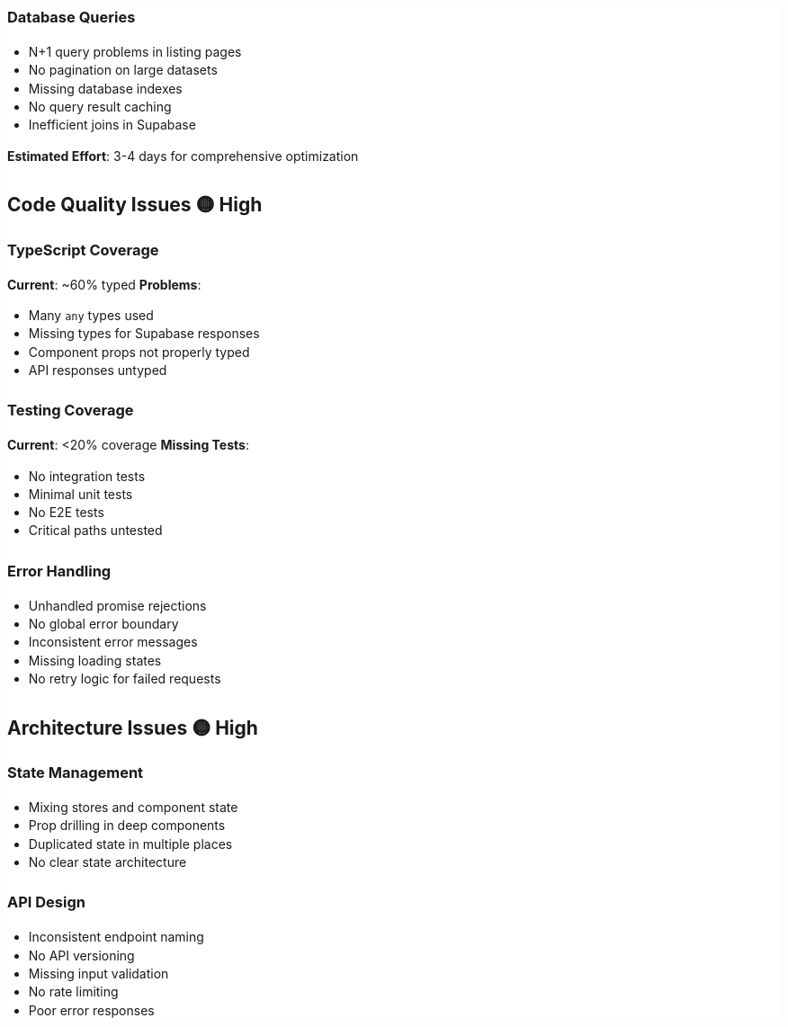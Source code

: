 ### Database Queries
- N+1 query problems in listing pages
- No pagination on large datasets
- Missing database indexes
- No query result caching
- Inefficient joins in Supabase

**Estimated Effort**: 3-4 days for comprehensive optimization

## Code Quality Issues 🟡 High

### TypeScript Coverage
**Current**: ~60% typed
**Problems**:
- Many `any` types used
- Missing types for Supabase responses
- Component props not properly typed
- API responses untyped

### Testing Coverage
**Current**: <20% coverage
**Missing Tests**:
- No integration tests
- Minimal unit tests
- No E2E tests
- Critical paths untested

### Error Handling
- Unhandled promise rejections
- No global error boundary
- Inconsistent error messages
- Missing loading states
- No retry logic for failed requests

## Architecture Issues 🟡 High

### State Management
- Mixing stores and component state
- Prop drilling in deep components
- Duplicated state in multiple places
- No clear state architecture

### API Design
- Inconsistent endpoint naming
- No API versioning
- Missing input validation
- No rate limiting
- Poor error responses
